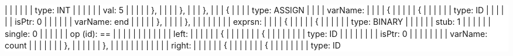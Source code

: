 | | | | | | type: INT
| | | | | | val: 5
| | | | | },
| | | | },
| | | },
| | | {
| | | | type: ASSIGN
| | | | varName:
| | | | {
| | | | | {
| | | | | | type: ID
| | | | | | isPtr: 0
| | | | | | varName: end
| | | | | },
| | | | },
| | | | 
| | | | exprsn:
| | | | {
| | | | | {
| | | | | | type: BINARY
| | | | | | stub: 1
| | | | | | single: 0
| | | | | | op (id): ==
| | | | | | 
| | | | | | left:
| | | | | | {
| | | | | | | {
| | | | | | | | type: ID
| | | | | | | | isPtr: 0
| | | | | | | | varName: count
| | | | | | | },
| | | | | | },
| | | | | | 
| | | | | | right:
| | | | | | {
| | | | | | | {
| | | | | | | | type: ID